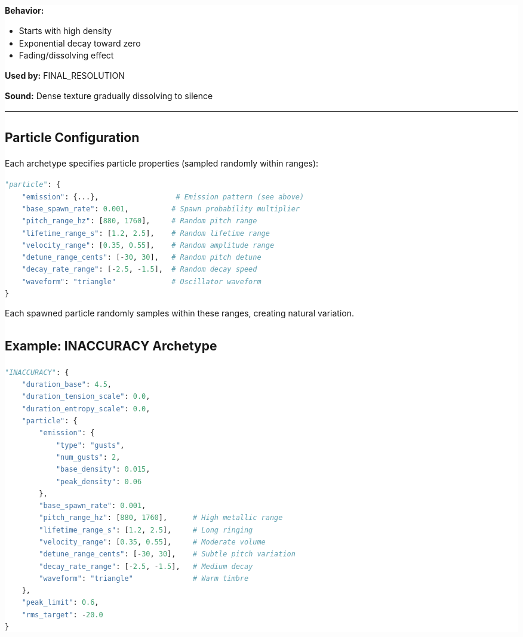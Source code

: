 **Behavior:**
- Starts with high density
- Exponential decay toward zero
- Fading/dissolving effect

**Used by:** FINAL_RESOLUTION

**Sound:** Dense texture gradually dissolving to silence

---

## Particle Configuration

Each archetype specifies particle properties (sampled randomly within ranges):

```python
"particle": {
    "emission": {...},                  # Emission pattern (see above)
    "base_spawn_rate": 0.001,          # Spawn probability multiplier
    "pitch_range_hz": [880, 1760],     # Random pitch range
    "lifetime_range_s": [1.2, 2.5],    # Random lifetime range
    "velocity_range": [0.35, 0.55],    # Random amplitude range
    "detune_range_cents": [-30, 30],   # Random pitch detune
    "decay_rate_range": [-2.5, -1.5],  # Random decay speed
    "waveform": "triangle"             # Oscillator waveform
}
```

Each spawned particle randomly samples within these ranges, creating natural variation.

## Example: INACCURACY Archetype

```python
"INACCURACY": {
    "duration_base": 4.5,
    "duration_tension_scale": 0.0,
    "duration_entropy_scale": 0.0,
    "particle": {
        "emission": {
            "type": "gusts",
            "num_gusts": 2,
            "base_density": 0.015,
            "peak_density": 0.06
        },
        "base_spawn_rate": 0.001,
        "pitch_range_hz": [880, 1760],      # High metallic range
        "lifetime_range_s": [1.2, 2.5],     # Long ringing
        "velocity_range": [0.35, 0.55],     # Moderate volume
        "detune_range_cents": [-30, 30],    # Subtle pitch variation
        "decay_rate_range": [-2.5, -1.5],   # Medium decay
        "waveform": "triangle"              # Warm timbre
    },
    "peak_limit": 0.6,
    "rms_target": -20.0
}
```
